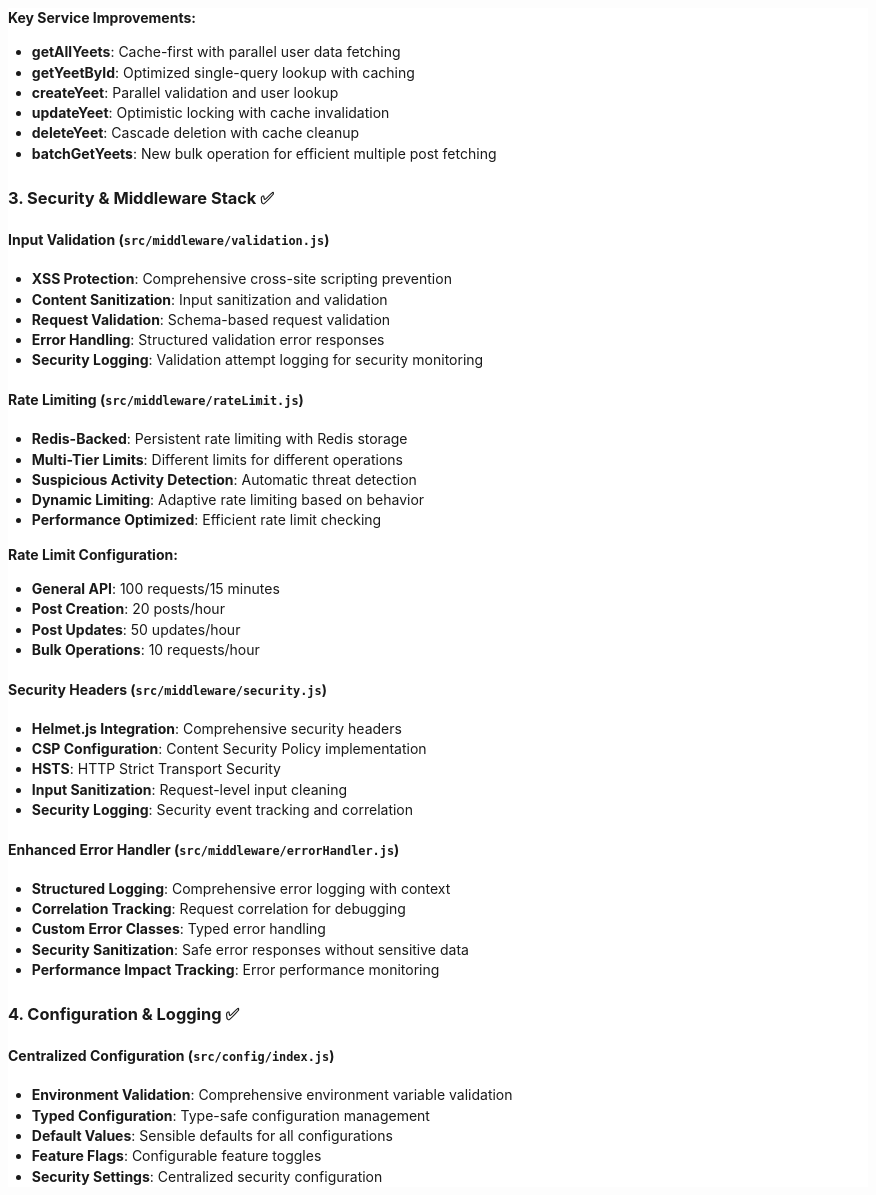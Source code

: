 **Key Service Improvements:**
- **getAllYeets**: Cache-first with parallel user data fetching
- **getYeetById**: Optimized single-query lookup with caching
- **createYeet**: Parallel validation and user lookup
- **updateYeet**: Optimistic locking with cache invalidation
- **deleteYeet**: Cascade deletion with cache cleanup
- **batchGetYeets**: New bulk operation for efficient multiple post fetching

### 3. **Security & Middleware Stack** ✅

#### **Input Validation (`src/middleware/validation.js`)**
- **XSS Protection**: Comprehensive cross-site scripting prevention
- **Content Sanitization**: Input sanitization and validation
- **Request Validation**: Schema-based request validation
- **Error Handling**: Structured validation error responses
- **Security Logging**: Validation attempt logging for security monitoring

#### **Rate Limiting (`src/middleware/rateLimit.js`)**
- **Redis-Backed**: Persistent rate limiting with Redis storage
- **Multi-Tier Limits**: Different limits for different operations
- **Suspicious Activity Detection**: Automatic threat detection
- **Dynamic Limiting**: Adaptive rate limiting based on behavior
- **Performance Optimized**: Efficient rate limit checking

**Rate Limit Configuration:**
- **General API**: 100 requests/15 minutes
- **Post Creation**: 20 posts/hour
- **Post Updates**: 50 updates/hour
- **Bulk Operations**: 10 requests/hour

#### **Security Headers (`src/middleware/security.js`)**
- **Helmet.js Integration**: Comprehensive security headers
- **CSP Configuration**: Content Security Policy implementation
- **HSTS**: HTTP Strict Transport Security
- **Input Sanitization**: Request-level input cleaning
- **Security Logging**: Security event tracking and correlation

#### **Enhanced Error Handler (`src/middleware/errorHandler.js`)**
- **Structured Logging**: Comprehensive error logging with context
- **Correlation Tracking**: Request correlation for debugging
- **Custom Error Classes**: Typed error handling
- **Security Sanitization**: Safe error responses without sensitive data
- **Performance Impact Tracking**: Error performance monitoring

### 4. **Configuration & Logging** ✅

#### **Centralized Configuration (`src/config/index.js`)**
- **Environment Validation**: Comprehensive environment variable validation
- **Typed Configuration**: Type-safe configuration management
- **Default Values**: Sensible defaults for all configurations
- **Feature Flags**: Configurable feature toggles
- **Security Settings**: Centralized security configuration
